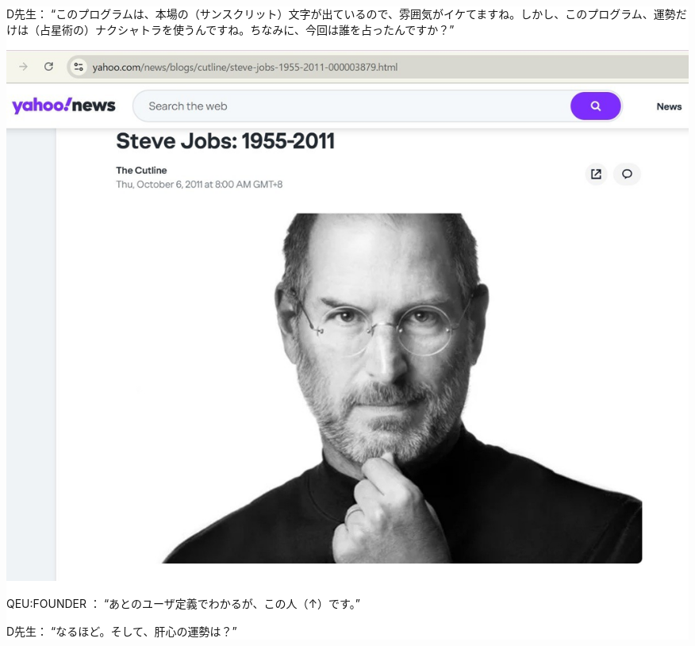 D先生： “このプログラムは、本場の（サンスクリット）文字が出ているので、雰囲気がイケてますね。しかし、このプログラム、運勢だけは（占星術の）ナクシャトラを使うんですね。ちなみに、今回は誰を占ったんですか？”

![imageINDS2-40-6](/2025-08-14-QEUR23_INDHS40/imageINDS2-40-6.jpg) 

QEU:FOUNDER ： “あとのユーザ定義でわかるが、この人（↑）です。”

D先生： “なるほど。そして、肝心の運勢は？”
